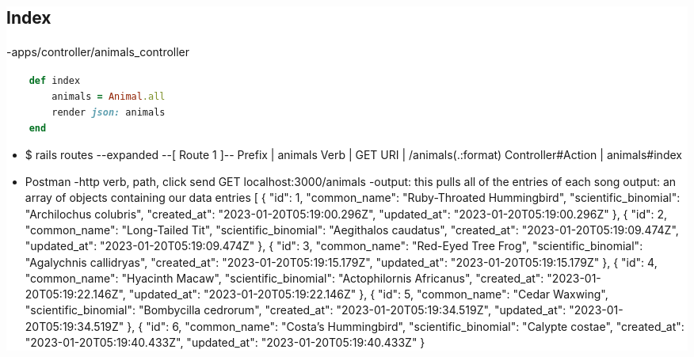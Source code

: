 ## Index ##
-apps/controller/animals_controller

```ruby
    def index
        animals = Animal.all
        render json: animals
    end
```
- $ rails routes --expanded
--[ Route 1 ]--
Prefix            | animals
Verb              | GET
URI               | /animals(.:format)
Controller#Action | animals#index

- Postman
    -http verb, path, click send
GET localhost:3000/animals
    -output: this pulls all of the entries of each song
        output: an array of objects containing our data entries
            [
            {
                "id": 1,
                "common_name": "Ruby-Throated Hummingbird",
                "scientific_binomial": "Archilochus colubris",
                "created_at": "2023-01-20T05:19:00.296Z",
                "updated_at": "2023-01-20T05:19:00.296Z"
            },
            {
                "id": 2,
                "common_name": "Long-Tailed Tit",
                "scientific_binomial": "Aegithalos caudatus",
                "created_at": "2023-01-20T05:19:09.474Z",
                "updated_at": "2023-01-20T05:19:09.474Z"
            },
            {
                "id": 3,
                "common_name": "Red-Eyed Tree Frog",
                "scientific_binomial": "Agalychnis callidryas",
                "created_at": "2023-01-20T05:19:15.179Z",
                "updated_at": "2023-01-20T05:19:15.179Z"
            },
            {
                "id": 4,
                "common_name": "Hyacinth Macaw",
                "scientific_binomial": "Actophilornis Africanus",
                "created_at": "2023-01-20T05:19:22.146Z",
                "updated_at": "2023-01-20T05:19:22.146Z"
            },
            {
                "id": 5,
                "common_name": "Cedar Waxwing",
                "scientific_binomial": "Bombycilla cedrorum",
                "created_at": "2023-01-20T05:19:34.519Z",
                "updated_at": "2023-01-20T05:19:34.519Z"
            },
            {
                "id": 6,
                "common_name": "Costa’s Hummingbird",
                "scientific_binomial": "Calypte costae",
                "created_at": "2023-01-20T05:19:40.433Z",
                "updated_at": "2023-01-20T05:19:40.433Z"
            }